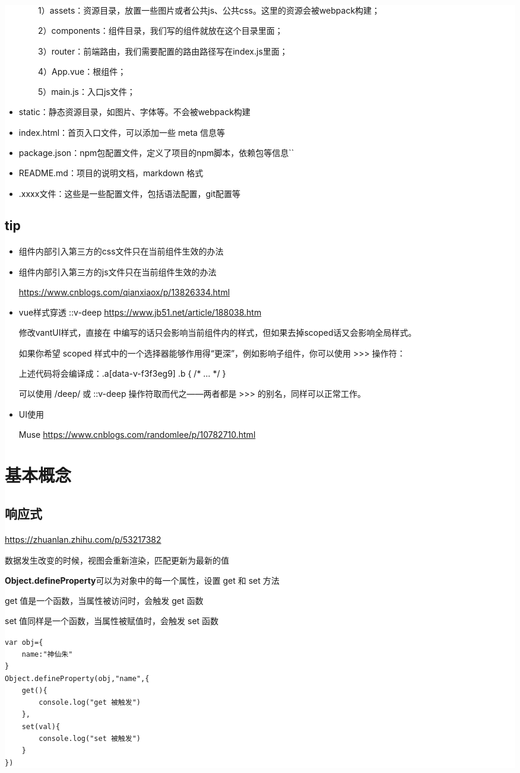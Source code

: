 　　　　1）assets：资源目录，放置一些图片或者公共js、公共css。这里的资源会被webpack构建；

　　　　2）components：组件目录，我们写的组件就放在这个目录里面；

　　　　3）router：前端路由，我们需要配置的路由路径写在index.js里面；

　　　　4）App.vue：根组件；

　　　　5）main.js：入口js文件；

- static：静态资源目录，如图片、字体等。不会被webpack构建

- index.html：首页入口文件，可以添加一些 meta 信息等

- package.json：npm包配置文件，定义了项目的npm脚本，依赖包等信息``

- README.md：项目的说明文档，markdown 格式

- .xxxx文件：这些是一些配置文件，包括语法配置，git配置等

## tip

- 组件内部引入第三方的css文件只在当前组件生效的办法

  <style src="" scoped></style>

- 组件内部引入第三方的js文件只在当前组件生效的办法

  https://www.cnblogs.com/qianxiaox/p/13826334.html

- vue样式穿透 ::v-deep   https://www.jb51.net/article/188038.htm

  修改vantUI样式，直接在 <style lang="scss" scoped> .... </style> 中编写的话只会影响当前组件内的样式，但如果去掉scoped话又会影响全局样式。

  如果你希望 scoped 样式中的一个选择器能够作用得“更深”，例如影响子组件，你可以使用 >>> 操作符：

  <style scoped> .a >>> .b { /* ... */ } </style> 上述代码将会编译成：.a[data-v-f3f3eg9] .b { /* … */ }

  可以使用 /deep/ 或 ::v-deep 操作符取而代之——两者都是 >>> 的别名，同样可以正常工作。
  
- UI使用

  Muse https://www.cnblogs.com/randomlee/p/10782710.html

# 基本概念

## 响应式

https://zhuanlan.zhihu.com/p/53217382

数据发生改变的时候，视图会重新渲染，匹配更新为最新的值

**Object.defineProperty**可以为对象中的每一个属性，设置 get 和 set 方法

get 值是一个函数，当属性被访问时，会触发 get 函数

set 值同样是一个函数，当属性被赋值时，会触发 set 函数

```text
var obj={    
    name:"神仙朱"
}
Object.defineProperty(obj,"name",{
    get(){        
        console.log("get 被触发")
    },
    set(val){        
        console.log("set 被触发")
    }
})
```
